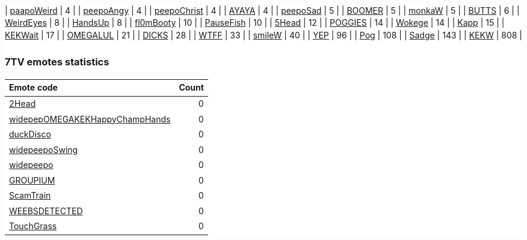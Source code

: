 | [paapoWeird](https://www.frankerfacez.com/emoticon/408701)           | 4     |
| [peepoAngy](https://www.frankerfacez.com/emoticon/613800)            | 4     |
| [peepoChrist](https://www.frankerfacez.com/emoticon/250610)          | 4     |
| [AYAYA](https://www.frankerfacez.com/emoticon/162146)                | 4     |
| [peepoSad](https://www.frankerfacez.com/emoticon/230082)             | 5     |
| [BOOMER](https://www.frankerfacez.com/emoticon/440267)               | 5     |
| [monkaW](https://www.frankerfacez.com/emoticon/214681)               | 5     |
| [BUTTS](https://www.frankerfacez.com/emoticon/453211)                | 6     |
| [WeirdEyes](https://www.frankerfacez.com/emoticon/282161)            | 8     |
| [HandsUp](https://www.frankerfacez.com/emoticon/229760)              | 8     |
| [fl0mBooty](https://www.frankerfacez.com/emoticon/333303)            | 10    |
| [PauseFish](https://www.frankerfacez.com/emoticon/464591)            | 10    |
| [5Head](https://www.frankerfacez.com/emoticon/239504)                | 12    |
| [POGGIES](https://www.frankerfacez.com/emoticon/257284)              | 14    |
| [Wokege](https://www.frankerfacez.com/emoticon/600212)               | 14    |
| [Kapp](https://www.frankerfacez.com/emoticon/278909)                 | 15    |
| [KEKWait](https://www.frankerfacez.com/emoticon/390750)              | 17    |
| [OMEGALUL](https://www.frankerfacez.com/emoticon/128054)             | 21    |
| [DICKS](https://www.frankerfacez.com/emoticon/19972)                 | 28    |
| [WTFF](https://www.frankerfacez.com/emoticon/241298)                 | 33    |
| [smileW](https://www.frankerfacez.com/emoticon/263101)               | 40    |
| [YEP](https://www.frankerfacez.com/emoticon/418189)                  | 96    |
| [Pog](https://www.frankerfacez.com/emoticon/210748)                  | 108   |
| [Sadge](https://www.frankerfacez.com/emoticon/425196)                | 143   |
| [KEKW](https://www.frankerfacez.com/emoticon/381875)                 | 808   |

### 7TV emotes statistics

| Emote code                                                                                                                                          | Count |
| :-------------------------------------------------------------------------------------------------------------------------------------------------- | ----: |
| [2Head](https://7tv.app/emotes/01F6Q84KNG0009K4HVQSZZ1JD7)                                                                                          | 0     |
| [widepepOMEGAKEKHappyChampHands](https://7tv.app/emotes/01F6YC5YA80003S6SNNTMGNNT2)                                                                 | 0     |
| [duckDisco](https://7tv.app/emotes/01F9F0YY1G0003KBEN3BYK97P0)                                                                                      | 0     |
| [widepeepoSwing](https://7tv.app/emotes/01FAXCQXMR0001AXCAFYDF5156)                                                                                 | 0     |
| [widepeepo](https://7tv.app/emotes/01FBQKA6X80004TZP5H9EG2V5T)                                                                                      | 0     |
| [GROUPIUM](https://7tv.app/emotes/01FDAD4GPR000FCJB5GB3X780E)                                                                                       | 0     |
| [ScamTrain](https://7tv.app/emotes/01FKSDVVBR0008TM5NY9QEG0RM)                                                                                      | 0     |
| [WEEBSDETECTED](https://7tv.app/emotes/01FM5HXEMR000D6HG894PC58WK)                                                                                  | 0     |
| [TouchGrass](https://7tv.app/emotes/01FSNHHNN80000JPZ36BHMFQNA)                                                                                     | 0     |